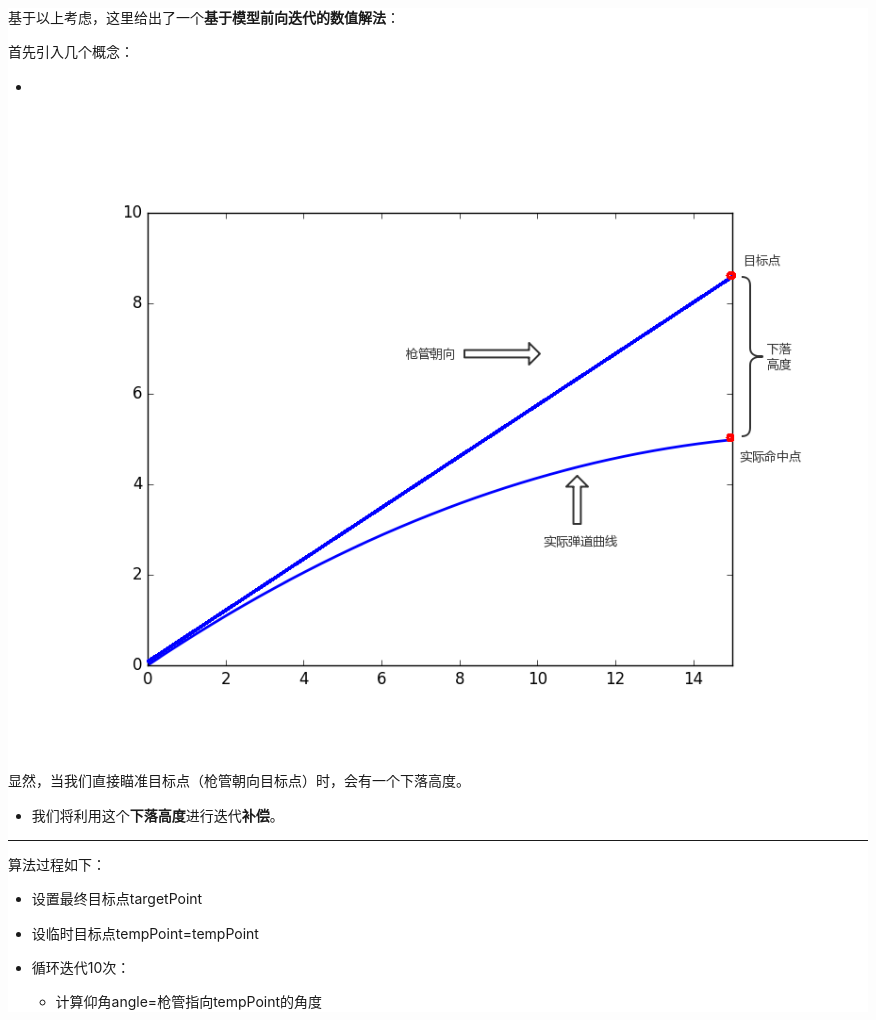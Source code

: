 基于以上考虑，这里给出了一个**基于模型前向迭代的数值解法**：

首先引入几个概念：

* 

![](imgs/figure_2.png)

显然，当我们直接瞄准目标点（枪管朝向目标点）时，会有一个下落高度。

* 我们将利用这个**下落高度**进行迭代**补偿**。

***

算法过程如下：

* 设置最终目标点targetPoint

* 设临时目标点tempPoint=tempPoint

* 循环迭代10次：

  * 计算仰角angle=枪管指向tempPoint的角度
